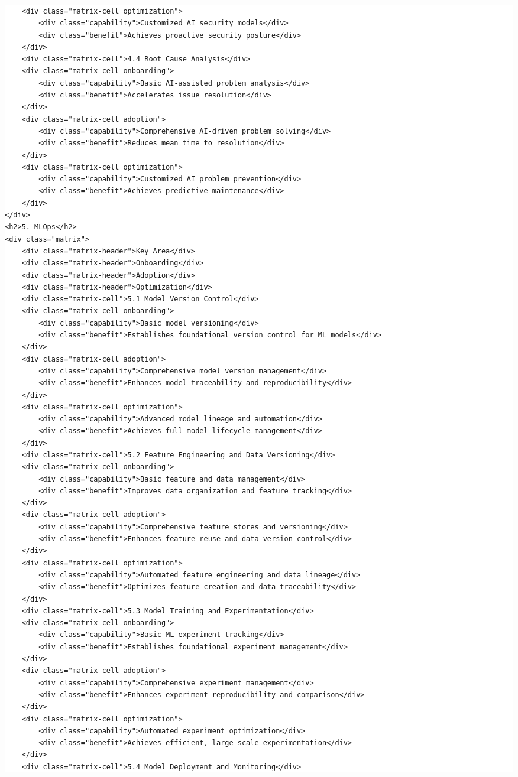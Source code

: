         <div class="matrix-cell optimization">
            <div class="capability">Customized AI security models</div>
            <div class="benefit">Achieves proactive security posture</div>
        </div>
        <div class="matrix-cell">4.4 Root Cause Analysis</div>
        <div class="matrix-cell onboarding">
            <div class="capability">Basic AI-assisted problem analysis</div>
            <div class="benefit">Accelerates issue resolution</div>
        </div>
        <div class="matrix-cell adoption">
            <div class="capability">Comprehensive AI-driven problem solving</div>
            <div class="benefit">Reduces mean time to resolution</div>
        </div>
        <div class="matrix-cell optimization">
            <div class="capability">Customized AI problem prevention</div>
            <div class="benefit">Achieves predictive maintenance</div>
        </div>
    </div>
    <h2>5. MLOps</h2>
    <div class="matrix">
        <div class="matrix-header">Key Area</div>
        <div class="matrix-header">Onboarding</div>
        <div class="matrix-header">Adoption</div>
        <div class="matrix-header">Optimization</div>
        <div class="matrix-cell">5.1 Model Version Control</div>
        <div class="matrix-cell onboarding">
            <div class="capability">Basic model versioning</div>
            <div class="benefit">Establishes foundational version control for ML models</div>
        </div>
        <div class="matrix-cell adoption">
            <div class="capability">Comprehensive model version management</div>
            <div class="benefit">Enhances model traceability and reproducibility</div>
        </div>
        <div class="matrix-cell optimization">
            <div class="capability">Advanced model lineage and automation</div>
            <div class="benefit">Achieves full model lifecycle management</div>
        </div>
        <div class="matrix-cell">5.2 Feature Engineering and Data Versioning</div>
        <div class="matrix-cell onboarding">
            <div class="capability">Basic feature and data management</div>
            <div class="benefit">Improves data organization and feature tracking</div>
        </div>
        <div class="matrix-cell adoption">
            <div class="capability">Comprehensive feature stores and versioning</div>
            <div class="benefit">Enhances feature reuse and data version control</div>
        </div>
        <div class="matrix-cell optimization">
            <div class="capability">Automated feature engineering and data lineage</div>
            <div class="benefit">Optimizes feature creation and data traceability</div>
        </div>
        <div class="matrix-cell">5.3 Model Training and Experimentation</div>
        <div class="matrix-cell onboarding">
            <div class="capability">Basic ML experiment tracking</div>
            <div class="benefit">Establishes foundational experiment management</div>
        </div>
        <div class="matrix-cell adoption">
            <div class="capability">Comprehensive experiment management</div>
            <div class="benefit">Enhances experiment reproducibility and comparison</div>
        </div>
        <div class="matrix-cell optimization">
            <div class="capability">Automated experiment optimization</div>
            <div class="benefit">Achieves efficient, large-scale experimentation</div>
        </div>
        <div class="matrix-cell">5.4 Model Deployment and Monitoring</div>